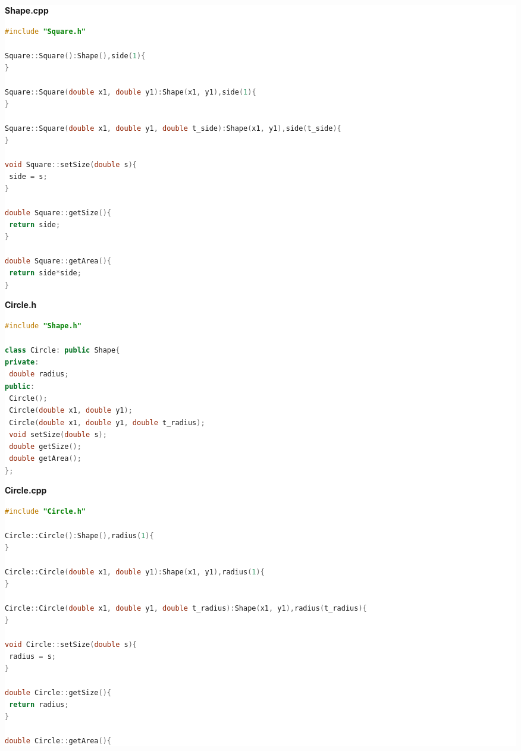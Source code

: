 **Shape.cpp**
```cpp
#include "Square.h"

Square::Square():Shape(),side(1){
}

Square::Square(double x1, double y1):Shape(x1, y1),side(1){
}

Square::Square(double x1, double y1, double t_side):Shape(x1, y1),side(t_side){
}

void Square::setSize(double s){
 side = s;
}

double Square::getSize(){
 return side;
}

double Square::getArea(){
 return side*side;
}
```

**Circle.h**
```cpp
#include "Shape.h"

class Circle: public Shape{
private:
 double radius;
public:
 Circle();
 Circle(double x1, double y1);
 Circle(double x1, double y1, double t_radius);
 void setSize(double s);
 double getSize();
 double getArea();
};
```

**Circle.cpp**
```cpp
#include "Circle.h"

Circle::Circle():Shape(),radius(1){
}

Circle::Circle(double x1, double y1):Shape(x1, y1),radius(1){
}

Circle::Circle(double x1, double y1, double t_radius):Shape(x1, y1),radius(t_radius){
}

void Circle::setSize(double s){
 radius = s;
}

double Circle::getSize(){
 return radius;
}

double Circle::getArea(){
```